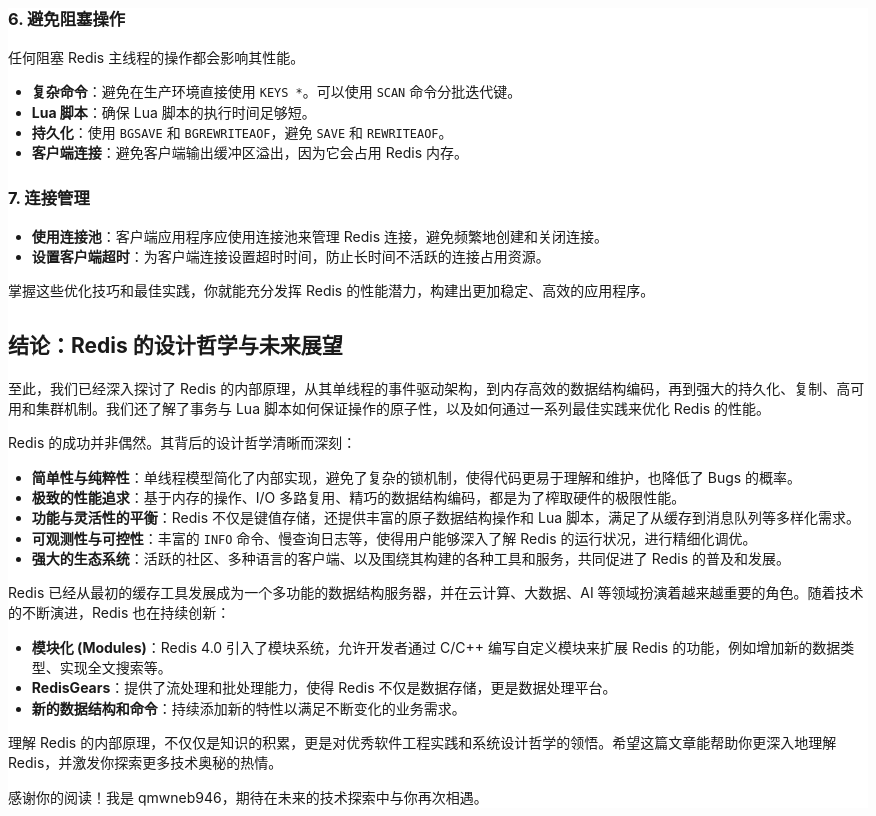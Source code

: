 ### 6. 避免阻塞操作

任何阻塞 Redis 主线程的操作都会影响其性能。
*   **复杂命令**：避免在生产环境直接使用 `KEYS *`。可以使用 `SCAN` 命令分批迭代键。
*   **Lua 脚本**：确保 Lua 脚本的执行时间足够短。
*   **持久化**：使用 `BGSAVE` 和 `BGREWRITEAOF`，避免 `SAVE` 和 `REWRITEAOF`。
*   **客户端连接**：避免客户端输出缓冲区溢出，因为它会占用 Redis 内存。

### 7. 连接管理

*   **使用连接池**：客户端应用程序应使用连接池来管理 Redis 连接，避免频繁地创建和关闭连接。
*   **设置客户端超时**：为客户端连接设置超时时间，防止长时间不活跃的连接占用资源。

掌握这些优化技巧和最佳实践，你就能充分发挥 Redis 的性能潜力，构建出更加稳定、高效的应用程序。

## 结论：Redis 的设计哲学与未来展望

至此，我们已经深入探讨了 Redis 的内部原理，从其单线程的事件驱动架构，到内存高效的数据结构编码，再到强大的持久化、复制、高可用和集群机制。我们还了解了事务与 Lua 脚本如何保证操作的原子性，以及如何通过一系列最佳实践来优化 Redis 的性能。

Redis 的成功并非偶然。其背后的设计哲学清晰而深刻：

*   **简单性与纯粹性**：单线程模型简化了内部实现，避免了复杂的锁机制，使得代码更易于理解和维护，也降低了 Bugs 的概率。
*   **极致的性能追求**：基于内存的操作、I/O 多路复用、精巧的数据结构编码，都是为了榨取硬件的极限性能。
*   **功能与灵活性的平衡**：Redis 不仅是键值存储，还提供丰富的原子数据结构操作和 Lua 脚本，满足了从缓存到消息队列等多样化需求。
*   **可观测性与可控性**：丰富的 `INFO` 命令、慢查询日志等，使得用户能够深入了解 Redis 的运行状况，进行精细化调优。
*   **强大的生态系统**：活跃的社区、多种语言的客户端、以及围绕其构建的各种工具和服务，共同促进了 Redis 的普及和发展。

Redis 已经从最初的缓存工具发展成为一个多功能的数据结构服务器，并在云计算、大数据、AI 等领域扮演着越来越重要的角色。随着技术的不断演进，Redis 也在持续创新：
*   **模块化 (Modules)**：Redis 4.0 引入了模块系统，允许开发者通过 C/C++ 编写自定义模块来扩展 Redis 的功能，例如增加新的数据类型、实现全文搜索等。
*   **RedisGears**：提供了流处理和批处理能力，使得 Redis 不仅是数据存储，更是数据处理平台。
*   **新的数据结构和命令**：持续添加新的特性以满足不断变化的业务需求。

理解 Redis 的内部原理，不仅仅是知识的积累，更是对优秀软件工程实践和系统设计哲学的领悟。希望这篇文章能帮助你更深入地理解 Redis，并激发你探索更多技术奥秘的热情。

感谢你的阅读！我是 qmwneb946，期待在未来的技术探索中与你再次相遇。